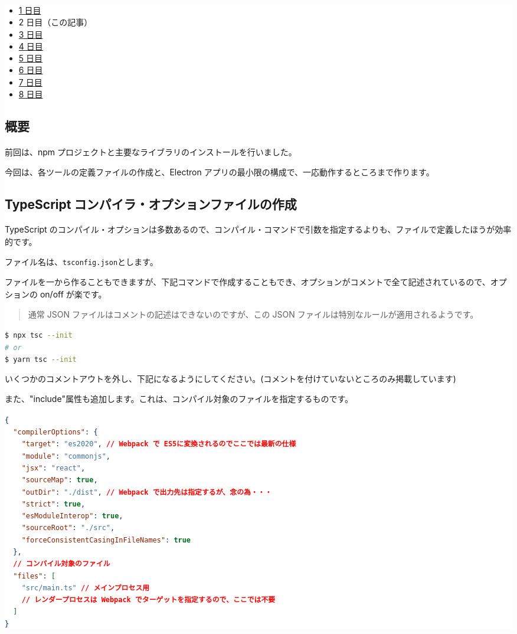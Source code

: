 - [1 日目](https://qiita.com/EBIHARA_kenji/items/25e59f7132b96cb886f3)
- 2 日目（この記事）
- [3 日目](https://qiita.com/EBIHARA_kenji/items/1a043794014dc2f3a7db)
- [4 日目](https://qiita.com/EBIHARA_kenji/items/80adee2214d439209f98)
- [5 日目](https://qiita.com/EBIHARA_kenji/items/6da1cebb65a18279d096)
- [6 日目](https://qiita.com/EBIHARA_kenji/items/26fa0d004cbaeea807e4)
- [7 日目](https://qiita.com/EBIHARA_kenji/items/19b13207b7a8055043c4)
- [8 日目](https://qiita.com/EBIHARA_kenji/items/41552d664e7a72d867e3)

## 概要

前回は、npm プロジェクトと主要なライブラリのインストールを行いました。

今回は、各ツールの定義ファイルの作成と、Electron アプリの最小限の構成で、一応動作するところまで作ります。

## TypeScript コンパイラ・オプションファイルの作成

TypeScript のコンパイル・オプションは多数あるので、コンパイル・コマンドで引数を指定するよりも、ファイルで定義したほうが効率的です。

ファイル名は、`tsconfig.json`とします。

ファイルを一から作ることもできますが、下記コマンドで作成することもでき、オプションがコメントで全て記述されているので、オプションの on/off が楽です。

> 通常 JSON ファイルはコメントの記述はできないのですが、この JSON ファイルは特別なルールが適用されるようです。

```bash
$ npx tsc --init
# or
$ yarn tsc --init
```

いくつかのコメントアウトを外し、下記になるようにしてください。(コメントを付けていないところのみ掲載しています)

また、"include"属性も追加します。これは、コンパイル対象のファイルを指定するものです。

```json:tsconfig.json
{
  "compilerOptions": {
    "target": "es2020", // Webpack で ES5に変換されるのでここでは最新の仕様
    "module": "commonjs",
    "jsx": "react",
    "sourceMap": true,
    "outDir": "./dist", // Webpack で出力先は指定するが、念の為・・・
    "strict": true,
    "esModuleInterop": true,
    "sourceRoot": "./src",
    "forceConsistentCasingInFileNames": true
  },
  // コンパイル対象のファイル
  "files": [
    "src/main.ts" // メインプロセス用
    // レンダープロセスは Webpack でターゲットを指定するので、ここでは不要
  ]
}
```
